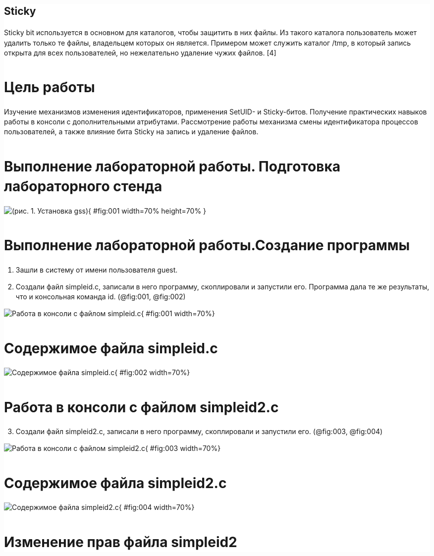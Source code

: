 ## Sticky

Sticky bit используется в основном для каталогов, чтобы защитить в них файлы. Из такого каталога пользователь может удалить только те файлы, владельцем которых он является. Примером может служить каталог /tmp, в который запись открыта для всех пользователей, но нежелательно удаление чужих файлов. [4]


# Цель работы

Изучение механизмов изменения идентификаторов, применения SetUID- и Sticky-битов. Получение практических навыков работы в консоли с дополнительными атрибутами. Рассмотрение работы механизма смены идентификатора процессов пользователей, а также влияние бита Sticky на запись и удаление файлов.

# Выполнение лабораторной работы. Подготовка лабораторного стенда

![(рис. 1. Установка gss)](image/0.PNG){ #fig:001 width=70% height=70% }

# Выполнение лабораторной работы.Создание программы

1. Зашли в систему от имени пользователя guest.

2. Создали файл simpleid.c, записали в него программу, скоплировали и запустили его. Программа дала те же результаты, что и консольная команда id. (@fig:001, @fig:002)

![Работа в консоли с файлом simpleid.c](image/1.png){ #fig:001 width=70%}

# Содержимое файла simpleid.c

![Содержимое файла simpleid.c](image/2.png){ #fig:002 width=70%}

# Работа в консоли с файлом simpleid2.c

3. Создали файл simpleid2.c, записали в него программу, скоплировали и запустили его. (@fig:003, @fig:004)

![Работа в консоли с файлом simpleid2.c](image/3.png){ #fig:003 width=70%}

# Содержимое файла simpleid2.c

![Содержимое файла simpleid2.c](image/4.png){ #fig:004 width=70%}

# Изменение прав файла simpleid2
